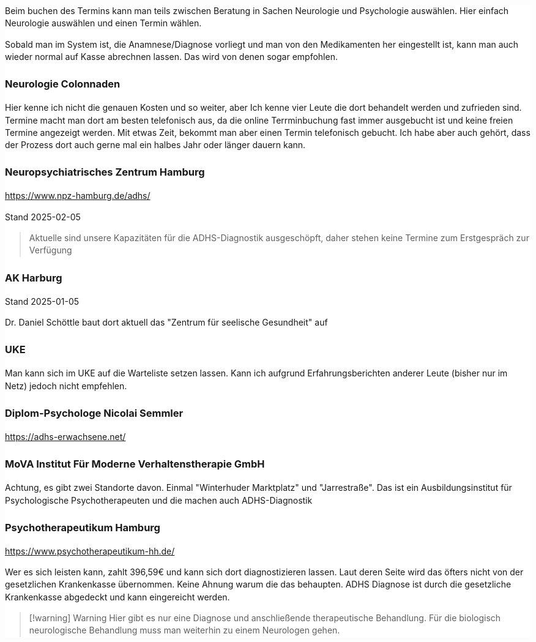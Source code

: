Beim buchen des Termins kann man teils zwischen Beratung in Sachen Neurologie und Psychologie auswählen. Hier einfach Neurologie auswählen und einen Termin wählen.

Sobald man im System ist, die Anamnese/Diagnose vorliegt und man von den Medikamenten her eingestellt ist, kann man auch wieder normal auf Kasse abrechnen lassen. Das wird von denen sogar empfohlen.

### Neurologie Colonnaden

Hier kenne ich nicht die genauen Kosten und so weiter, aber Ich kenne vier Leute die dort behandelt werden und zufrieden sind.
Termine macht man dort am besten telefonisch aus, da die online Terrminbuchung fast immer ausgebucht ist und keine freien Termine angezeigt werden. Mit etwas Zeit, bekommt man aber einen Termin telefonisch gebucht. Ich habe aber auch gehört, dass der Prozess dort auch gerne mal ein halbes Jahr oder länger dauern kann.

### Neuropsychiatrisches Zentrum Hamburg

https://www.npz-hamburg.de/adhs/

Stand 2025-02-05
> Aktuelle sind unsere Kapazitäten für die ADHS-Diagnostik ausgeschöpft, daher stehen keine Termine zum Erstgespräch zur Verfügung

### AK Harburg

Stand 2025-01-05

Dr. Daniel Schöttle baut dort aktuell das "Zentrum für seelische Gesundheit" auf

### UKE

Man kann sich im UKE auf die Warteliste setzen lassen. Kann ich aufgrund Erfahrungsberichten anderer Leute (bisher nur im Netz) jedoch nicht empfehlen.

### Diplom-Psychologe Nicolai Semmler

https://adhs-erwachsene.net/

### MoVA Institut Für Moderne Verhaltenstherapie GmbH

Achtung, es gibt zwei Standorte davon. Einmal "Winterhuder Marktplatz" und "Jarrestraße".
Das ist ein Ausbildungsinstitut für Psychologische Psychotherapeuten und die machen auch ADHS-Diagnostik

### Psychotherapeutikum Hamburg

https://www.psychotherapeutikum-hh.de/

Wer es sich leisten kann, zahlt 396,59€ und kann sich dort diagnostizieren lassen. Laut deren Seite wird das öfters nicht von der gesetzlichen Krankenkasse übernommen. Keine Ahnung warum die das behaupten. ADHS Diagnose ist durch die gesetzliche Krankenkasse abgedeckt und kann eingereicht werden.

> [!warning] Warning
> Hier gibt es nur eine Diagnose und anschließende therapeutische Behandlung. Für die biologisch neurologische Behandlung muss man weiterhin zu einem Neurologen gehen.

